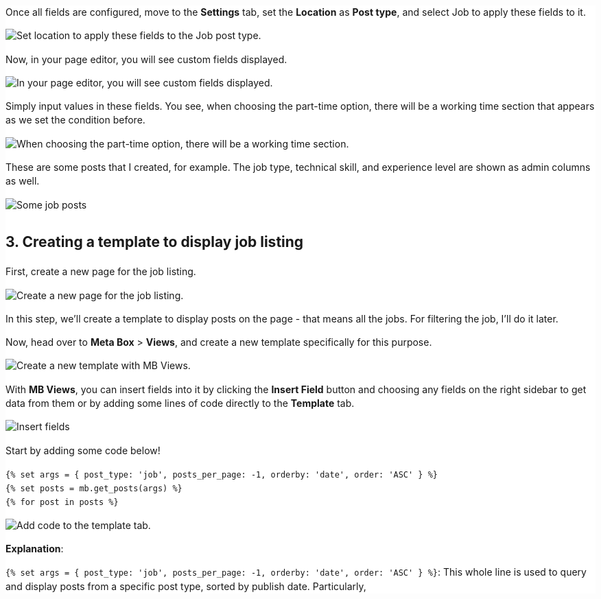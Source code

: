 Once all fields are configured, move to the **Settings** tab, set the **Location** as **Post type**, and select Job to apply these fields to it.

![Set location to apply these fields to the Job post type.](https://imgur.elightup.com/cXmx9SH.png)

Now, in your page editor, you will see custom fields displayed.

![In your page editor, you will see custom fields displayed.](https://imgur.elightup.com/17bQuXI.png)

Simply input values in these fields. You see, when choosing the part-time option, there will be a working time section that appears as we set the condition before.

![When choosing the part-time option, there will be a working time section.](https://imgur.elightup.com/AKx2Cvy.gif)

These are some posts that I created, for example. The job type, technical skill, and experience level are shown as admin columns as well.

![Some job posts](https://imgur.elightup.com/sLlySmw.png)

## 3. Creating a template to display job listing

First, create a new page for the job listing.

![Create a new page for the job listing.](https://imgur.elightup.com/isx0iov.png)

In this step, we’ll create a template to display posts on the page - that means all the jobs. For filtering the job, I’ll do it later.

Now, head over to **Meta Box** > **Views**, and create a new template specifically for this purpose.

![Create a new template with MB Views.](https://imgur.elightup.com/JYLnvnZ.png)

With **MB Views**, you can insert fields into it by clicking the **Insert Field** button and choosing any fields on the right sidebar to get data from them or by adding some lines of code directly to the **Template** tab.

![Insert fields](https://imgur.elightup.com/AVbkTnC.png)

Start by adding some code below!

```
{% set args = { post_type: 'job', posts_per_page: -1, orderby: 'date', order: 'ASC' } %}
{% set posts = mb.get_posts(args) %}
{% for post in posts %}
```

![Add code to the template tab.](https://imgur.elightup.com/geMEc3W.png)

**Explanation**:

`{% set args = { post_type: 'job', posts_per_page: -1, orderby: 'date', order: 'ASC' } %}`: This whole line is used to query and display posts from a specific post type, sorted by publish date. Particularly,
